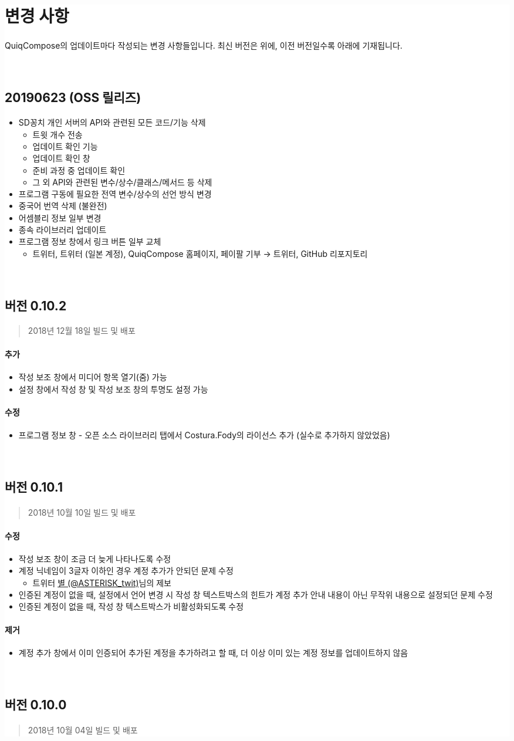 # 변경 사항
QuiqCompose의 업데이트마다 작성되는 변경 사항들입니다. 최신 버전은 위에, 이전 버전일수록 아래에 기재됩니다.

<br>

20190623 (OSS 릴리즈)
---------------------
  + SD꽁치 개인 서버의 API와 관련된 모든 코드/기능 삭제
    + 트윗 개수 전송
    + 업데이트 확인 기능
    + 업데이트 확인 창
    + 준비 과정 중 업데이트 확인
    + 그 외 API와 관련된 변수/상수/클래스/메서드 등 삭제
  + 프로그램 구동에 필요한 전역 변수/상수의 선언 방식 변경
  + 중국어 번역 삭제 (불완전)
  + 어셈블리 정보 일부 변경
  + 종속 라이브러리 업데이트
  + 프로그램 정보 창에서 링크 버튼 일부 교체
    + 트위터, 트위터 (일본 계정), QuiqCompose 홈페이지, 페이팔 기부 → 트위터, GitHub 리포지토리

<br>

버전 0.10.2
-----------
> 2018년 12월 18일 빌드 및 배포

#### 추가
  + 작성 보조 창에서 미디어 항목 열기(줌) 가능
  + 설정 창에서 작성 창 및 작성 보조 창의 투명도 설정 가능

#### 수정
  + 프로그램 정보 창 - 오픈 소스 라이브러리 탭에서 Costura.Fody의 라이선스 추가 (실수로 추가하지 않았었음)

<br>

버전 0.10.1
-----------
> 2018년 10월 10일 빌드 및 배포

#### 수정
  + 작성 보조 창이 조금 더 늦게 나타나도록 수정
  + 계정 닉네임이 3글자 이하인 경우 계정 추가가 안되던 문제 수정
    + 트위터 [별 (@ASTERISK_twit)](https://twitter.com/ASTERISK_twit)님의 제보
  + 인증된 계정이 없을 때, 설정에서 언어 변경 시 작성 창 텍스트박스의 힌트가 계정 추가 안내 내용이 아닌 무작위 내용으로 설정되던 문제 수정
  + 인증된 계정이 없을 때, 작성 창 텍스트박스가 비활성화되도록 수정

#### 제거
  + 계정 추가 창에서 이미 인증되어 추가된 계정을 추가하려고 할 때, 더 이상 이미 있는 계정 정보를 업데이트하지 않음

<br>

버전 0.10.0
-----------
> 2018년 10월 04일 빌드 및 배포
